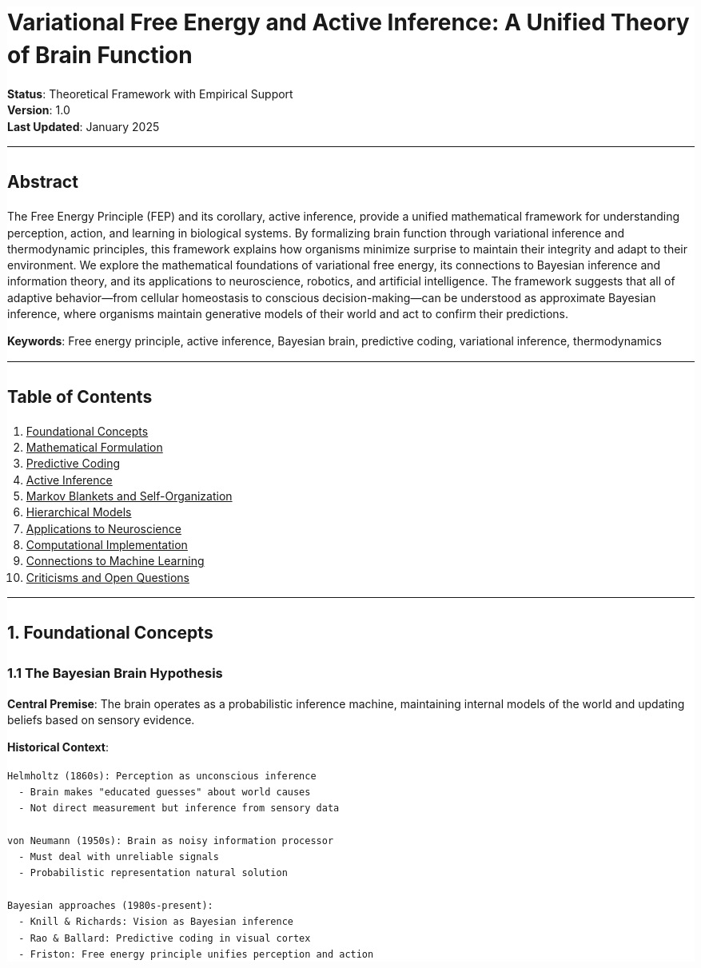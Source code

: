 # Variational Free Energy and Active Inference: A Unified Theory of Brain Function

**Status**: Theoretical Framework with Empirical Support  
**Version**: 1.0  
**Last Updated**: January 2025

---

## Abstract

The Free Energy Principle (FEP) and its corollary, active inference, provide a unified mathematical framework for understanding perception, action, and learning in biological systems. By formalizing brain function through variational inference and thermodynamic principles, this framework explains how organisms minimize surprise to maintain their integrity and adapt to their environment. We explore the mathematical foundations of variational free energy, its connections to Bayesian inference and information theory, and its applications to neuroscience, robotics, and artificial intelligence. The framework suggests that all of adaptive behavior—from cellular homeostasis to conscious decision-making—can be understood as approximate Bayesian inference, where organisms maintain generative models of their world and act to confirm their predictions.

**Keywords**: Free energy principle, active inference, Bayesian brain, predictive coding, variational inference, thermodynamics

---

## Table of Contents

1. [Foundational Concepts](#foundational-concepts)
2. [Mathematical Formulation](#mathematical-formulation)
3. [Predictive Coding](#predictive-coding)
4. [Active Inference](#active-inference)
5. [Markov Blankets and Self-Organization](#markov-blankets-and-self-organization)
6. [Hierarchical Models](#hierarchical-models)
7. [Applications to Neuroscience](#applications-to-neuroscience)
8. [Computational Implementation](#computational-implementation)
9. [Connections to Machine Learning](#connections-to-machine-learning)
10. [Criticisms and Open Questions](#criticisms-and-open-questions)

---

## 1. Foundational Concepts

### 1.1 The Bayesian Brain Hypothesis

**Central Premise**: The brain operates as a probabilistic inference machine, maintaining internal models of the world and updating beliefs based on sensory evidence.

**Historical Context**:
```
Helmholtz (1860s): Perception as unconscious inference
  - Brain makes "educated guesses" about world causes
  - Not direct measurement but inference from sensory data

von Neumann (1950s): Brain as noisy information processor
  - Must deal with unreliable signals
  - Probabilistic representation natural solution

Bayesian approaches (1980s-present):
  - Knill & Richards: Vision as Bayesian inference
  - Rao & Ballard: Predictive coding in visual cortex
  - Friston: Free energy principle unifies perception and action
```
